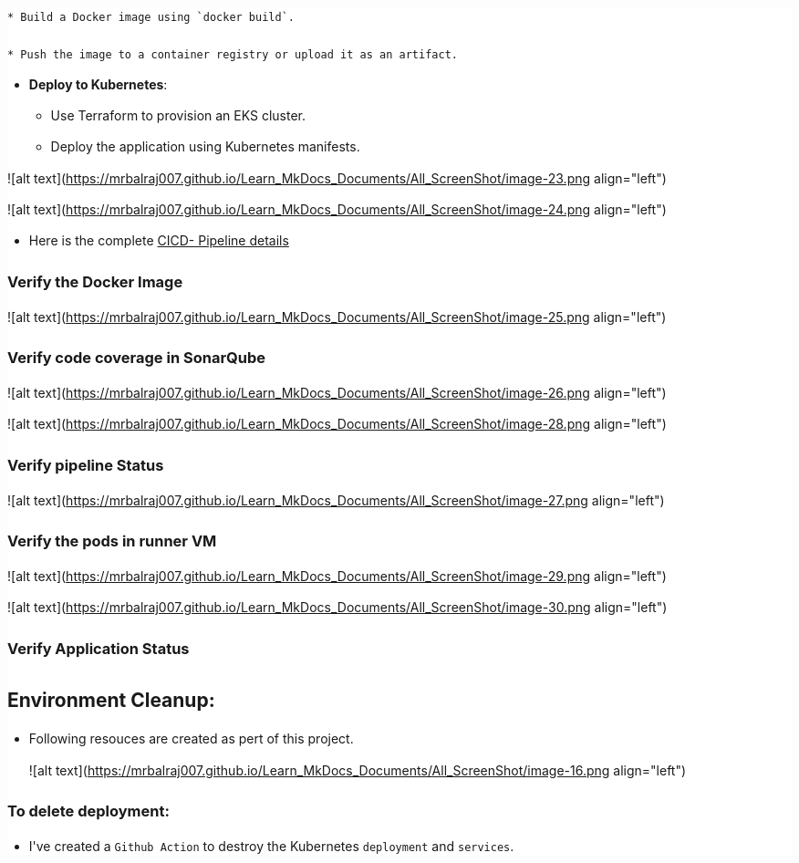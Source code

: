     * Build a Docker image using `docker build`.
        
    * Push the image to a container registry or upload it as an artifact.
        
* **Deploy to Kubernetes**:
    
    * Use Terraform to provision an EKS cluster.
        
    * Deploy the application using Kubernetes manifests.
        

![alt text](https://mrbalraj007.github.io/Learn_MkDocs_Documents/All_ScreenShot/image-23.png align="left")

![alt text](https://mrbalraj007.github.io/Learn_MkDocs_Documents/All_ScreenShot/image-24.png align="left")

* Here is the complete [CICD- Pipeline details](https://github.com/mrbalraj007/Github-Actions-Project/blob/main/.github/workflows/cicd.yml)
    

### Verify the Docker Image

![alt text](https://mrbalraj007.github.io/Learn_MkDocs_Documents/All_ScreenShot/image-25.png align="left")

### Verify code coverage in SonarQube

![alt text](https://mrbalraj007.github.io/Learn_MkDocs_Documents/All_ScreenShot/image-26.png align="left")

![alt text](https://mrbalraj007.github.io/Learn_MkDocs_Documents/All_ScreenShot/image-28.png align="left")

### Verify pipeline Status

![alt text](https://mrbalraj007.github.io/Learn_MkDocs_Documents/All_ScreenShot/image-27.png align="left")

### Verify the pods in runner VM

![alt text](https://mrbalraj007.github.io/Learn_MkDocs_Documents/All_ScreenShot/image-29.png align="left")

![alt text](https://mrbalraj007.github.io/Learn_MkDocs_Documents/All_ScreenShot/image-30.png align="left")

### Verify Application Status

## Environment Cleanup:

* Following resouces are created as pert of this project.  
    
    ![alt text](https://mrbalraj007.github.io/Learn_MkDocs_Documents/All_ScreenShot/image-16.png align="left")
    

### To delete deployment:

* I've created a `Github Action` to destroy the Kubernetes `deployment` and `services`.
    